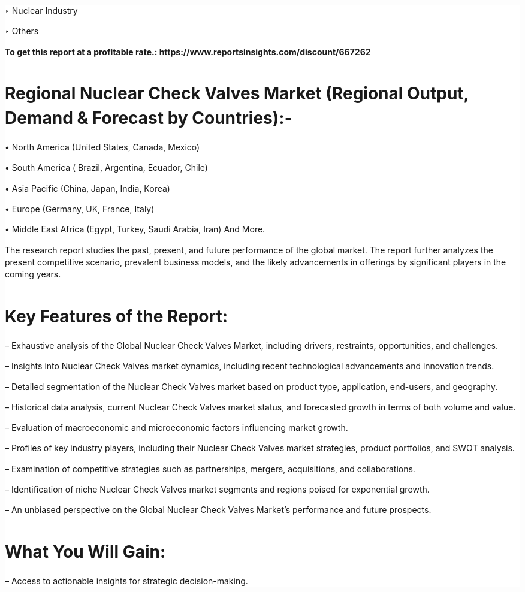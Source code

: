 ‣ Nuclear Industry

‣ Others

<strong>To get this report at a profitable rate.: <a href=https://www.reportsinsights.com/discount/667262>https://www.reportsinsights.com/discount/667262</a></strong>

# <strong>Regional Nuclear Check Valves Market (Regional Output, Demand &amp; Forecast by Countries):-</strong>

• North America (United States, Canada, Mexico)

• South America ( Brazil, Argentina, Ecuador, Chile)

• Asia Pacific (China, Japan, India, Korea)

• Europe (Germany, UK, France, Italy)

• Middle East Africa (Egypt, Turkey, Saudi Arabia, Iran) And More.

The research report studies the past, present, and future performance of the global market. The report further analyzes the present competitive scenario, prevalent business models, and the likely advancements in offerings by significant players in the coming years.

# <strong>Key Features of the Report:</strong>

– Exhaustive analysis of the Global Nuclear Check Valves Market, including drivers, restraints, opportunities, and challenges.

– Insights into Nuclear Check Valves market dynamics, including recent technological advancements and innovation trends.

– Detailed segmentation of the Nuclear Check Valves market based on product type, application, end-users, and geography.

– Historical data analysis, current Nuclear Check Valves market status, and forecasted growth in terms of both volume and value.

– Evaluation of macroeconomic and microeconomic factors influencing market growth.

– Profiles of key industry players, including their Nuclear Check Valves market strategies, product portfolios, and SWOT analysis.

– Examination of competitive strategies such as partnerships, mergers, acquisitions, and collaborations.

– Identification of niche Nuclear Check Valves market segments and regions poised for exponential growth.

– An unbiased perspective on the Global Nuclear Check Valves Market’s performance and future prospects.

# <strong>What You Will Gain:</strong>

– Access to actionable insights for strategic decision-making.
